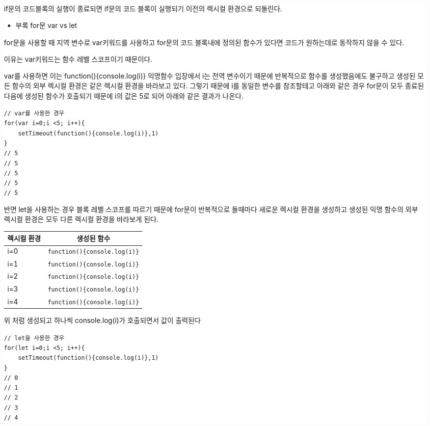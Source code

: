 if문의 코드블록의 실행이 종료되면 if문의 코드 블록이 실행되기 이전의 렉시컬 환경으로 되돌린다.
    
- 부록 for문 var vs let

for문을 사용할 때 지역 변수로 var키워드를 사용하고 for문의 코드 블록내에 정의된 함수가 있다면 코드가 원하는데로 동작하지 않을 수 있다.

이유는 var키워드는 함수 레벨 스코프이기 때문이다.

var를 사용하면 이는 function(){console.log(i)} 익명함수 입장에서 i는 전역 변수이기 때문에 반복적으로 함수를 생성했음에도 불구하고 생성된 모든 함수의 외부 렉시컬 환경은 같은 렉시컬 환경을 바라보고 있다. 그렇기 때문에 i를 동일한 변수를 참조할테고 아래와 같은 경우 for문이 모두 종료된 다음에 생성된 함수가 호출되기 때문에 i의 값은 5로 되어 아래와 같은 결과가 나온다.

```
// var를 사용한 경우
for(var i=0;i <5; i++){
    setTimeout(function(){console.log(i)},1)
}
// 5
// 5
// 5
// 5
// 5
```

반면 let을 사용하는 경우 블록 레벨 스코프를 따르기 때문에 for문이 반복적으로 돌때마다 새로운 렉시컬 환경을 생성하고 생성된 익명 함수의 외부 렉시컬 환경은 모두 다른 렉시컬 환경을 바라보게 된다.

| 렉시컬 환경 | 생성된 함수                  |
|--------------|-----------------------------|
| i=0          | `function(){console.log(i)}` |
| i=1          | `function(){console.log(i)}` |
| i=2          | `function(){console.log(i)}` |
| i=3          | `function(){console.log(i)}` |
| i=4          | `function(){console.log(i)}` |
위 처럼 생성되고 하나씩 console.log(i)가 호출되면서 값이 출력된다

```
// let을 사용한 경우
for(let i=0;i <5; i++){
    setTimeout(function(){console.log(i)},1)
}
// 0
// 1
// 2
// 3
// 4
```
